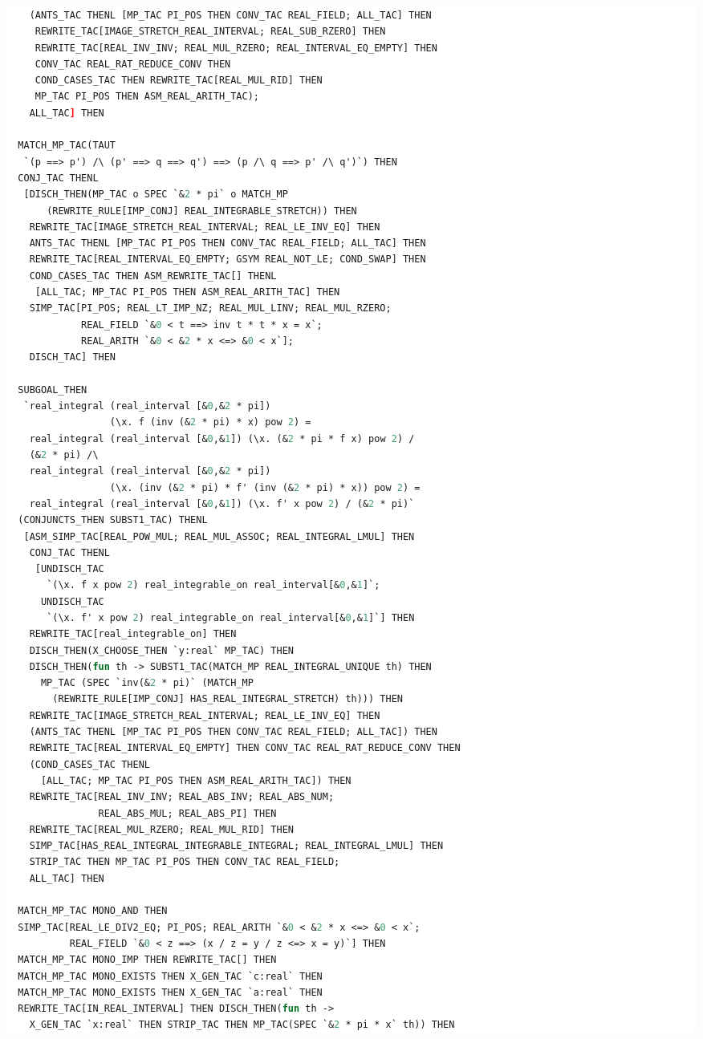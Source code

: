 ```ocaml
    (ANTS_TAC THENL [MP_TAC PI_POS THEN CONV_TAC REAL_FIELD; ALL_TAC] THEN
     REWRITE_TAC[IMAGE_STRETCH_REAL_INTERVAL; REAL_SUB_RZERO] THEN
     REWRITE_TAC[REAL_INV_INV; REAL_MUL_RZERO; REAL_INTERVAL_EQ_EMPTY] THEN
     CONV_TAC REAL_RAT_REDUCE_CONV THEN
     COND_CASES_TAC THEN REWRITE_TAC[REAL_MUL_RID] THEN
     MP_TAC PI_POS THEN ASM_REAL_ARITH_TAC);
    ALL_TAC] THEN

  MATCH_MP_TAC(TAUT
   `(p ==> p') /\ (p' ==> q ==> q') ==> (p /\ q ==> p' /\ q')`) THEN
  CONJ_TAC THENL
   [DISCH_THEN(MP_TAC o SPEC `&2 * pi` o MATCH_MP
       (REWRITE_RULE[IMP_CONJ] REAL_INTEGRABLE_STRETCH)) THEN
    REWRITE_TAC[IMAGE_STRETCH_REAL_INTERVAL; REAL_LE_INV_EQ] THEN
    ANTS_TAC THENL [MP_TAC PI_POS THEN CONV_TAC REAL_FIELD; ALL_TAC] THEN
    REWRITE_TAC[REAL_INTERVAL_EQ_EMPTY; GSYM REAL_NOT_LE; COND_SWAP] THEN
    COND_CASES_TAC THEN ASM_REWRITE_TAC[] THENL
     [ALL_TAC; MP_TAC PI_POS THEN ASM_REAL_ARITH_TAC] THEN
    SIMP_TAC[PI_POS; REAL_LT_IMP_NZ; REAL_MUL_LINV; REAL_MUL_RZERO;
             REAL_FIELD `&0 < t ==> inv t * t * x = x`;
             REAL_ARITH `&0 < &2 * x <=> &0 < x`];
    DISCH_TAC] THEN

  SUBGOAL_THEN
   `real_integral (real_interval [&0,&2 * pi])
                  (\x. f (inv (&2 * pi) * x) pow 2) =
    real_integral (real_interval [&0,&1]) (\x. (&2 * pi * f x) pow 2) /
    (&2 * pi) /\
    real_integral (real_interval [&0,&2 * pi])
                  (\x. (inv (&2 * pi) * f' (inv (&2 * pi) * x)) pow 2) =
    real_integral (real_interval [&0,&1]) (\x. f' x pow 2) / (&2 * pi)`
  (CONJUNCTS_THEN SUBST1_TAC) THENL
   [ASM_SIMP_TAC[REAL_POW_MUL; REAL_MUL_ASSOC; REAL_INTEGRAL_LMUL] THEN
    CONJ_TAC THENL
     [UNDISCH_TAC
       `(\x. f x pow 2) real_integrable_on real_interval[&0,&1]`;
      UNDISCH_TAC
       `(\x. f' x pow 2) real_integrable_on real_interval[&0,&1]`] THEN
    REWRITE_TAC[real_integrable_on] THEN
    DISCH_THEN(X_CHOOSE_THEN `y:real` MP_TAC) THEN
    DISCH_THEN(fun th -> SUBST1_TAC(MATCH_MP REAL_INTEGRAL_UNIQUE th) THEN
      MP_TAC (SPEC `inv(&2 * pi)` (MATCH_MP
        (REWRITE_RULE[IMP_CONJ] HAS_REAL_INTEGRAL_STRETCH) th))) THEN
    REWRITE_TAC[IMAGE_STRETCH_REAL_INTERVAL; REAL_LE_INV_EQ] THEN
    (ANTS_TAC THENL [MP_TAC PI_POS THEN CONV_TAC REAL_FIELD; ALL_TAC]) THEN
    REWRITE_TAC[REAL_INTERVAL_EQ_EMPTY] THEN CONV_TAC REAL_RAT_REDUCE_CONV THEN
    (COND_CASES_TAC THENL
      [ALL_TAC; MP_TAC PI_POS THEN ASM_REAL_ARITH_TAC]) THEN
    REWRITE_TAC[REAL_INV_INV; REAL_ABS_INV; REAL_ABS_NUM;
                REAL_ABS_MUL; REAL_ABS_PI] THEN
    REWRITE_TAC[REAL_MUL_RZERO; REAL_MUL_RID] THEN
    SIMP_TAC[HAS_REAL_INTEGRAL_INTEGRABLE_INTEGRAL; REAL_INTEGRAL_LMUL] THEN
    STRIP_TAC THEN MP_TAC PI_POS THEN CONV_TAC REAL_FIELD;
    ALL_TAC] THEN

  MATCH_MP_TAC MONO_AND THEN
  SIMP_TAC[REAL_LE_DIV2_EQ; PI_POS; REAL_ARITH `&0 < &2 * x <=> &0 < x`;
           REAL_FIELD `&0 < z ==> (x / z = y / z <=> x = y)`] THEN
  MATCH_MP_TAC MONO_IMP THEN REWRITE_TAC[] THEN
  MATCH_MP_TAC MONO_EXISTS THEN X_GEN_TAC `c:real` THEN
  MATCH_MP_TAC MONO_EXISTS THEN X_GEN_TAC `a:real` THEN
  REWRITE_TAC[IN_REAL_INTERVAL] THEN DISCH_THEN(fun th ->
    X_GEN_TAC `x:real` THEN STRIP_TAC THEN MP_TAC(SPEC `&2 * pi * x` th)) THEN
```